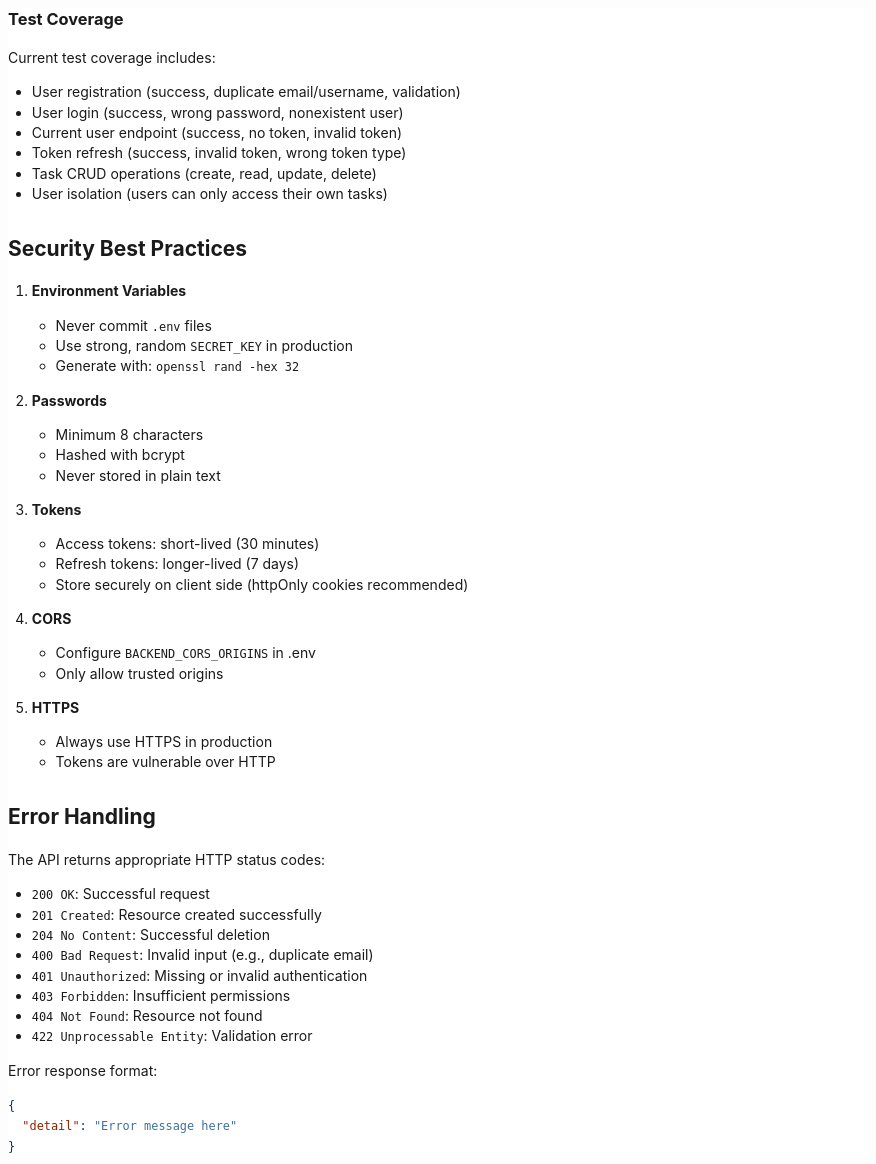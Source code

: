 ### Test Coverage

Current test coverage includes:
- User registration (success, duplicate email/username, validation)
- User login (success, wrong password, nonexistent user)
- Current user endpoint (success, no token, invalid token)
- Token refresh (success, invalid token, wrong token type)
- Task CRUD operations (create, read, update, delete)
- User isolation (users can only access their own tasks)

## Security Best Practices

1. **Environment Variables**
   - Never commit `.env` files
   - Use strong, random `SECRET_KEY` in production
   - Generate with: `openssl rand -hex 32`

2. **Passwords**
   - Minimum 8 characters
   - Hashed with bcrypt
   - Never stored in plain text

3. **Tokens**
   - Access tokens: short-lived (30 minutes)
   - Refresh tokens: longer-lived (7 days)
   - Store securely on client side (httpOnly cookies recommended)

4. **CORS**
   - Configure `BACKEND_CORS_ORIGINS` in .env
   - Only allow trusted origins

5. **HTTPS**
   - Always use HTTPS in production
   - Tokens are vulnerable over HTTP

## Error Handling

The API returns appropriate HTTP status codes:

- `200 OK`: Successful request
- `201 Created`: Resource created successfully
- `204 No Content`: Successful deletion
- `400 Bad Request`: Invalid input (e.g., duplicate email)
- `401 Unauthorized`: Missing or invalid authentication
- `403 Forbidden`: Insufficient permissions
- `404 Not Found`: Resource not found
- `422 Unprocessable Entity`: Validation error

Error response format:
```json
{
  "detail": "Error message here"
}
```
